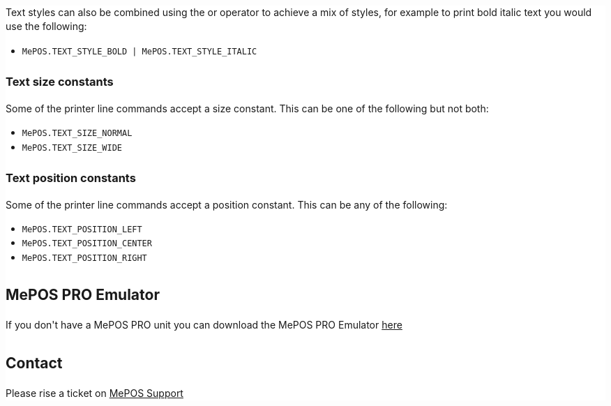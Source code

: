 Text styles can also be combined using the or operator to achieve a mix of styles, for example to print bold italic text you would use the following:

- `MePOS.TEXT_STYLE_BOLD | MePOS.TEXT_STYLE_ITALIC`

### Text size constants

Some of the printer line commands accept a size constant. This can be one of the following but not both:

- `MePOS.TEXT_SIZE_NORMAL`
- `MePOS.TEXT_SIZE_WIDE`

### Text position constants

Some of the printer line commands accept a position constant. This can be any of the following:

- `MePOS.TEXT_POSITION_LEFT`
- `MePOS.TEXT_POSITION_CENTER`
- `MePOS.TEXT_POSITION_RIGHT`

## MePOS PRO Emulator
If you don't have a MePOS PRO unit you can download the MePOS PRO Emulator [here](http://sdk.mepos.io/MePOSEmulator_v_0_3.zip)

## Contact

Please rise a ticket on [MePOS Support](https://mepos.zendesk.com/hc/en-us/requests/new)
